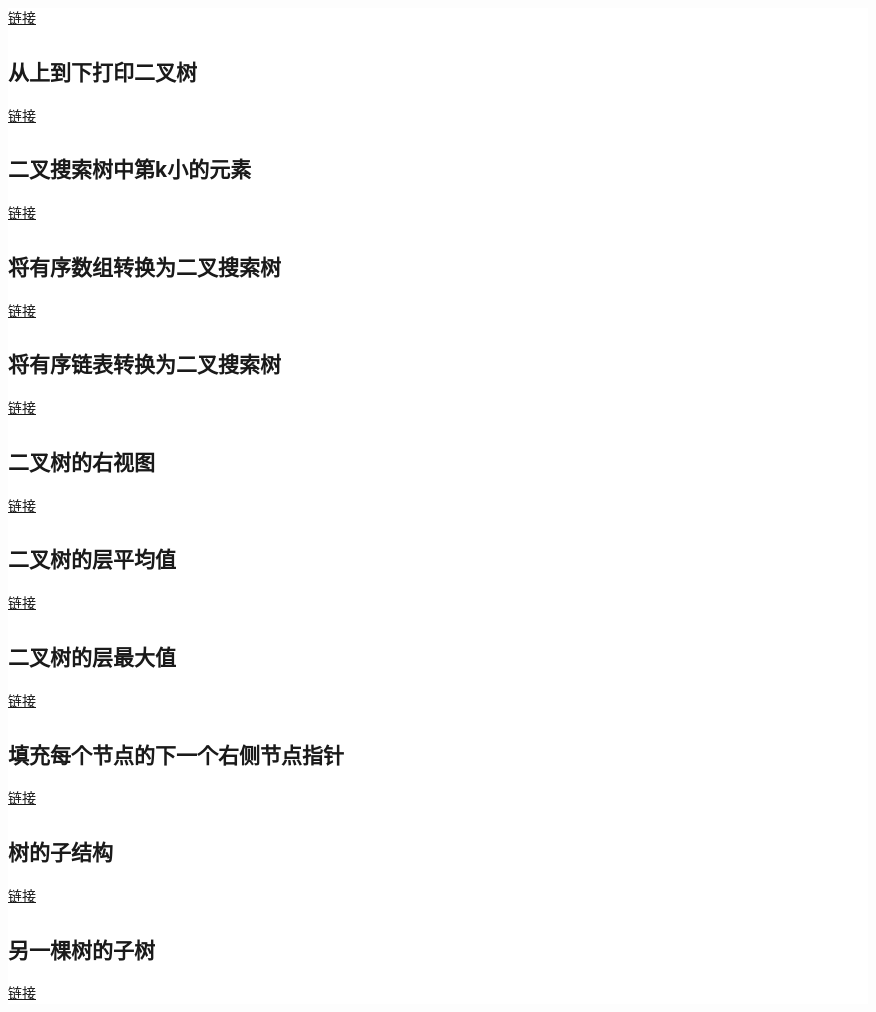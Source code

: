 [链接](https://leetcode-cn.com/problems/n-ary-tree-level-order-traversal/solution/ncha-shu-de-ceng-xu-bian-li-by-shilongsh-wz6o/)

## 从上到下打印二叉树

[链接](https://leetcode-cn.com/problems/cong-shang-dao-xia-da-yin-er-cha-shu-lcof/solution/cong-shang-dao-xia-da-yin-er-cha-shu-by-vvh0e/)

## 二叉搜索树中第k小的元素

[链接](https://leetcode-cn.com/problems/kth-smallest-element-in-a-bst/submissions/)

## 将有序数组转换为二叉搜索树

[链接](https://leetcode-cn.com/problems/convert-sorted-array-to-binary-search-tree/)

## 将有序链表转换为二叉搜索树

[链接](https://leetcode-cn.com/problems/convert-sorted-list-to-binary-search-tree/submissions/)

## 二叉树的右视图

[链接](https://leetcode-cn.com/problems/binary-tree-right-side-view/solution/er-cha-shu-de-you-shi-tu-by-shilongshen-ikk3/)

## 二叉树的层平均值

[链接](https://leetcode-cn.com/problems/average-of-levels-in-binary-tree/solution/er-cha-shu-de-ceng-ping-jun-zhi-by-shilo-i24a/)

## 二叉树的层最大值

[链接](https://leetcode-cn.com/problems/find-largest-value-in-each-tree-row/solution/zai-mei-ge-shu-xing-zhong-zhao-zui-da-zh-cs7f/)

## 填充每个节点的下一个右侧节点指针

[链接](https://leetcode-cn.com/problems/populating-next-right-pointers-in-each-node/solution/tian-chong-mei-ge-jie-dian-de-xia-yi-ge-v1egb/)

## 树的子结构

[链接](https://leetcode-cn.com/problems/shu-de-zi-jie-gou-lcof/solution/shu-de-zi-jie-gou-by-shilongshen-4i34/)

## 另一棵树的子树

[链接](https://leetcode-cn.com/problems/subtree-of-another-tree/solution/ling-yi-ke-shu-de-zi-shu-by-shilongshen-5dhp/)
